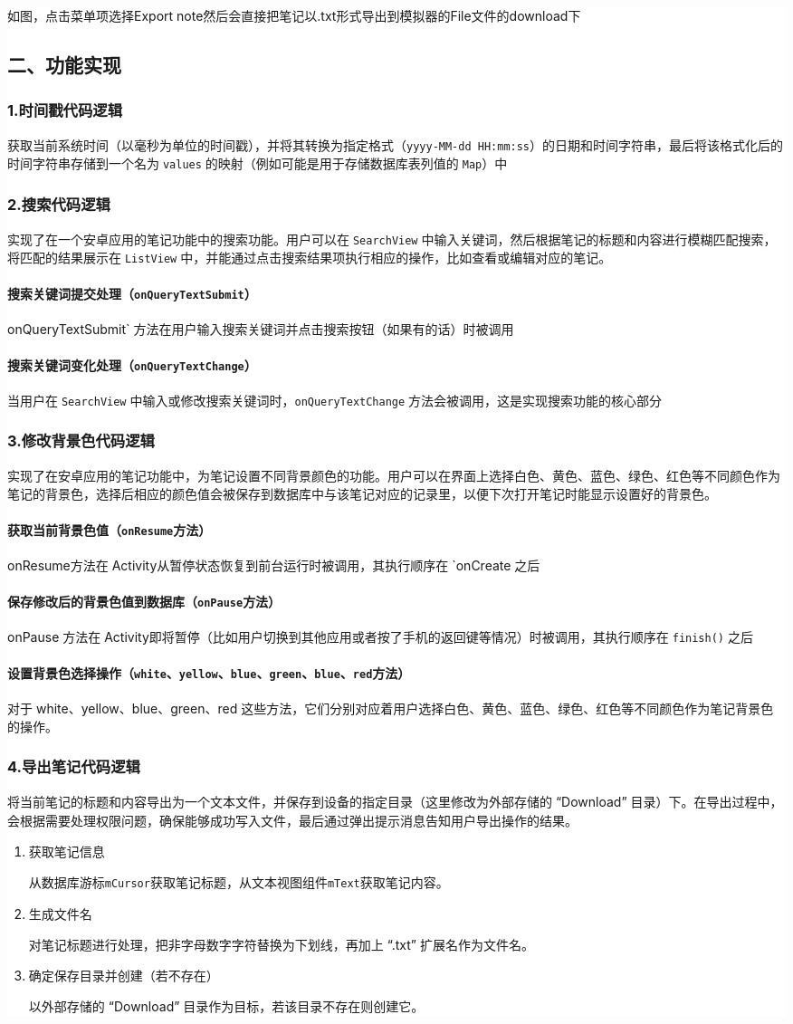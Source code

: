 如图，点击菜单项选择Export note然后会直接把笔记以.txt形式导出到模拟器的File文件的download下

## 二、功能实现

### 1.时间戳代码逻辑

获取当前系统时间（以毫秒为单位的时间戳），并将其转换为指定格式（`yyyy-MM-dd HH:mm:ss`）的日期和时间字符串，最后将该格式化后的时间字符串存储到一个名为 `values` 的映射（例如可能是用于存储数据库表列值的 `Map`）中

### 2.搜索代码逻辑

实现了在一个安卓应用的笔记功能中的搜索功能。用户可以在 `SearchView` 中输入关键词，然后根据笔记的标题和内容进行模糊匹配搜索，将匹配的结果展示在 `ListView` 中，并能通过点击搜索结果项执行相应的操作，比如查看或编辑对应的笔记。

#### 搜索关键词提交处理（`onQueryTextSubmit`）

onQueryTextSubmit` 方法在用户输入搜索关键词并点击搜索按钮（如果有的话）时被调用

#### 搜索关键词变化处理（`onQueryTextChange`）

当用户在 `SearchView` 中输入或修改搜索关键词时，`onQueryTextChange` 方法会被调用，这是实现搜索功能的核心部分

### 3.修改背景色代码逻辑

实现了在安卓应用的笔记功能中，为笔记设置不同背景颜色的功能。用户可以在界面上选择白色、黄色、蓝色、绿色、红色等不同颜色作为笔记的背景色，选择后相应的颜色值会被保存到数据库中与该笔记对应的记录里，以便下次打开笔记时能显示设置好的背景色。

#### 获取当前背景色值（`onResume`方法）

onResume方法在 Activity从暂停状态恢复到前台运行时被调用，其执行顺序在 `onCreate 之后

#### 保存修改后的背景色值到数据库（`onPause`方法）

onPause 方法在 Activity即将暂停（比如用户切换到其他应用或者按了手机的返回键等情况）时被调用，其执行顺序在 `finish()` 之后

#### 设置背景色选择操作（`white`、`yellow`、`blue`、`green`、`blue`、`red`方法）

对于 white、yellow、blue、green、red 这些方法，它们分别对应着用户选择白色、黄色、蓝色、绿色、红色等不同颜色作为笔记背景色的操作。

### 4.导出笔记代码逻辑

将当前笔记的标题和内容导出为一个文本文件，并保存到设备的指定目录（这里修改为外部存储的 “Download” 目录）下。在导出过程中，会根据需要处理权限问题，确保能够成功写入文件，最后通过弹出提示消息告知用户导出操作的结果。

1. 获取笔记信息

   从数据库游标`mCursor`获取笔记标题，从文本视图组件`mText`获取笔记内容。

2. 生成文件名

   对笔记标题进行处理，把非字母数字字符替换为下划线，再加上 “.txt” 扩展名作为文件名。

3. 确定保存目录并创建（若不存在）

   以外部存储的 “Download” 目录作为目标，若该目录不存在则创建它。
